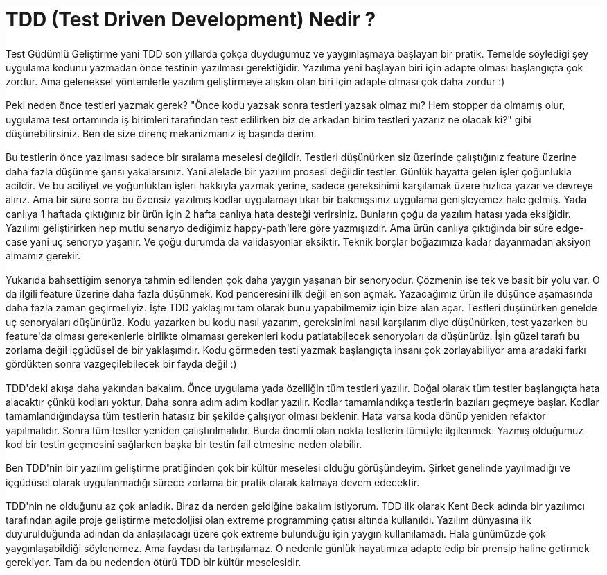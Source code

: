 # TDD (Test Driven Development) Nedir ?


Test Güdümlü Geliştirme yani TDD son yıllarda çokça duyduğumuz ve yaygınlaşmaya başlayan bir pratik. Temelde söylediği şey uygulama kodunu yazmadan önce testinin yazılması gerektiğidir. Yazılıma yeni başlayan biri için adapte olması başlangıçta çok zordur. Ama geleneksel yöntemlerle yazılım geliştirmeye alışkın olan biri için adapte olması çok daha zordur :)



Peki neden önce testleri yazmak gerek? "Önce kodu yazsak sonra testleri yazsak olmaz mı? Hem stopper da olmamış olur, uygulama test ortamında iş birimleri tarafından test edilirken biz de arkadan birim testleri yazarız ne olacak ki?" gibi düşünebilirsiniz. Ben de size direnç mekanizmanız iş başında derim.



Bu testlerin önce yazılması sadece bir sıralama meselesi değildir. Testleri düşünürken siz üzerinde çalıştığınız feature üzerine daha fazla düşünme şansı yakalarsınız. Yani alelade bir yazılım prosesi değildir testler. Günlük hayatta gelen işler çoğunlukla acildir. Ve bu aciliyet ve yoğunluktan işleri hakkıyla yazmak yerine, sadece gereksinimi karşılamak üzere hızlıca yazar ve devreye alırız. Ama bir süre sonra bu özensiz yazılmış kodlar uygulamayı tıkar bir bakmışsınız uygulama genişleyemez hale gelmiş. Yada canlıya 1 haftada çıktığınız bir ürün için 2 hafta canlıya hata desteği verirsiniz. Bunların çoğu da yazılım hatası yada eksiğidir. Yazılımı geliştirirken hep mutlu senaryo dediğimiz happy-path'lere göre yazmışızdır. Ama ürün canlıya çıktığında bir süre edge-case yani uç senoryo yaşanır. Ve çoğu durumda da validasyonlar eksiktir. Teknik borçlar boğazımıza kadar dayanmadan aksiyon almamız gerekir.



Yukarıda bahsettiğim senorya tahmin edilenden çok daha yaygın yaşanan bir senoryodur. Çözmenin ise tek ve basit bir yolu var. O da ilgili feature üzerine daha fazla düşünmek. Kod penceresini ilk değil en son açmak. Yazacağımız ürün ile düşünce aşamasında daha fazla zaman geçirmeliyiz. İşte TDD yaklaşımı tam olarak bunu yapabilmemiz için bize alan açar. Testleri düşünürken genelde uç senoryaları düşünürüz. Kodu yazarken bu kodu nasıl yazarım, gereksinimi nasıl karşılarım diye düşünürken, test yazarken bu feature'da olması gerekenlerle birlikte olmaması gerekenleri kodu patlatabilecek senoryoları da düşünürüz. İşin güzel tarafı bu zorlama değil içgüdüsel de bir yaklaşımdır. Kodu görmeden testi yazmak başlangıçta insanı çok zorlayabiliyor ama aradaki farkı gördükten sonra vazgeçilebilecek bir fayda değil :)



TDD'deki akışa daha yakından bakalım. Önce uygulama yada özelliğin tüm testleri yazılır. Doğal olarak tüm testler başlangıçta hata alacaktır çünkü kodları yoktur. Daha sonra adım adım kodlar yazılır. Kodlar tamamlandıkça testlerin bazıları geçmeye başlar. Kodlar tamamlandığındaysa tüm testlerin hatasız bir şekilde çalışıyor olması beklenir. Hata varsa koda dönüp yeniden refaktor yapılmalıdır. Sonra tüm testler yeniden çalıştırılmalıdır. Burda önemli olan nokta testlerin tümüyle ilgilenmek. Yazmış olduğumuz kod bir testin geçmesini sağlarken başka bir testin fail etmesine neden olabilir.



Ben TDD'nin bir yazılım geliştirme pratiğinden çok bir kültür meselesi olduğu görüşündeyim. Şirket genelinde yayılmadığı ve içgüdüsel olarak uygulanmadığı sürece zorlama bir pratik olarak kalmaya devem edecektir.

TDD'nin ne olduğunu az çok anladık. Biraz da nerden geldiğine bakalım istiyorum. TDD ilk olarak Kent Beck adında bir yazılımcı tarafından agile proje geliştirme metodoljisi olan extreme programming çatısı altında kullanıldı. Yazılım dünyasına ilk duyurulduğunda adından da anlaşılacağı üzere çok extreme bulunduğu için yaygın kullanılamadı. Hala günümüzde çok yaygınlaşabildiği söylenemez. Ama faydası da tartışılamaz. O nedenle günlük hayatımıza adapte edip bir prensip haline getirmek gerekiyor. Tam da bu nedenden ötürü TDD bir kültür meselesidir.